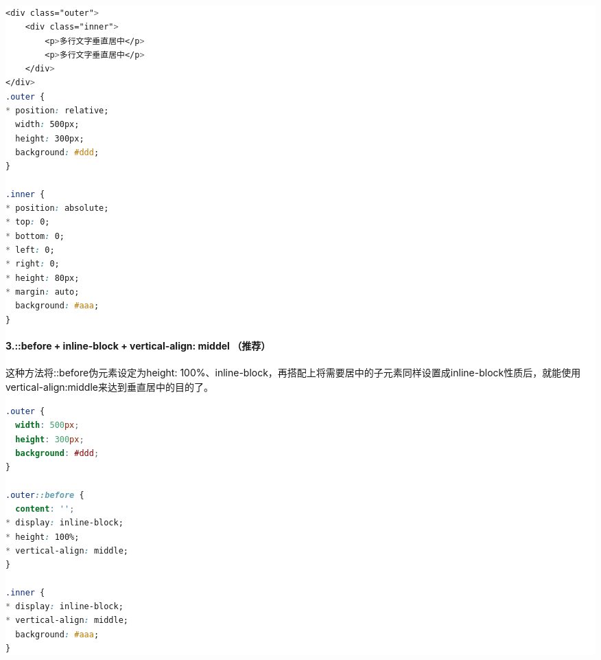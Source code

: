 
```css
<div class="outer">
    <div class="inner">
        <p>多行文字垂直居中</p>
        <p>多行文字垂直居中</p>
    </div>
</div>
.outer {
* position: relative;
  width: 500px;
  height: 300px;
  background: #ddd;
}

.inner {
* position: absolute;
* top: 0;
* bottom: 0;
* left: 0;
* right: 0;
* height: 80px;
* margin: auto;
  background: #aaa;
}

```

#### 3.::before + inline-block + vertical-align: middel （推荐）

这种方法将::before伪元素设定为height: 100%、inline-block，再搭配上将需要居中的子元素同样设置成inline-block性质后，就能使用vertical-align:middle来达到垂直居中的目的了。

```css
.outer {
  width: 500px;
  height: 300px;
  background: #ddd;
}

.outer::before {
  content: '';
* display: inline-block;
* height: 100%;
* vertical-align: middle;
}

.inner {
* display: inline-block;
* vertical-align: middle;
  background: #aaa;
}

```
